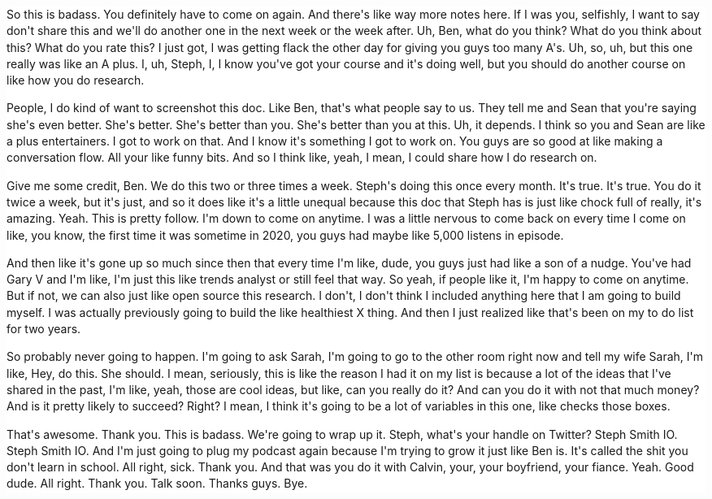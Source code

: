 So this is badass. You definitely have to come on again. And there's like way more notes here. If I was you, selfishly, I want to say don't share this and we'll do another one in the next week or the week after. Uh, Ben, what do you think? What do you think about this? What do you rate this? I just got, I was getting flack the other day for giving you guys too many A's. Uh, so, uh, but this one really was like an A plus. I, uh, Steph, I, I know you've got your course and it's doing well, but you should do another course on like how you do research.

People, I do kind of want to screenshot this doc. Like Ben, that's what people say to us. They tell me and Sean that you're saying she's even better. She's better. She's better than you. She's better than you at this. Uh, it depends. I think so you and Sean are like a plus entertainers. I got to work on that. And I know it's something I got to work on. You guys are so good at like making a conversation flow. All your like funny bits. And so I think like, yeah, I mean, I could share how I do research on.

Give me some credit, Ben. We do this two or three times a week. Steph's doing this once every month. It's true. It's true. You do it twice a week, but it's just, and so it does like it's a little unequal because this doc that Steph has is just like chock full of really, it's amazing. Yeah. This is pretty follow. I'm down to come on anytime. I was a little nervous to come back on every time I come on like, you know, the first time it was sometime in 2020, you guys had maybe like 5,000 listens in episode.

And then like it's gone up so much since then that every time I'm like, dude, you guys just had like a son of a nudge. You've had Gary V and I'm like, I'm just this like trends analyst or still feel that way. So yeah, if people like it, I'm happy to come on anytime. But if not, we can also just like open source this research. I don't, I don't think I included anything here that I am going to build myself. I was actually previously going to build the like healthiest X thing. And then I just realized like that's been on my to do list for two years.

So probably never going to happen. I'm going to ask Sarah, I'm going to go to the other room right now and tell my wife Sarah, I'm like, Hey, do this. She should. I mean, seriously, this is like the reason I had it on my list is because a lot of the ideas that I've shared in the past, I'm like, yeah, those are cool ideas, but like, can you really do it? And can you do it with not that much money? And is it pretty likely to succeed? Right? I mean, I think it's going to be a lot of variables in this one, like checks those boxes.

That's awesome. Thank you. This is badass. We're going to wrap up it. Steph, what's your handle on Twitter? Steph Smith IO. Steph Smith IO. And I'm just going to plug my podcast again because I'm trying to grow it just like Ben is. It's called the shit you don't learn in school. All right, sick. Thank you. And that was you do it with Calvin, your, your boyfriend, your fiance. Yeah. Good dude. All right. Thank you. Talk soon. Thanks guys. Bye.


